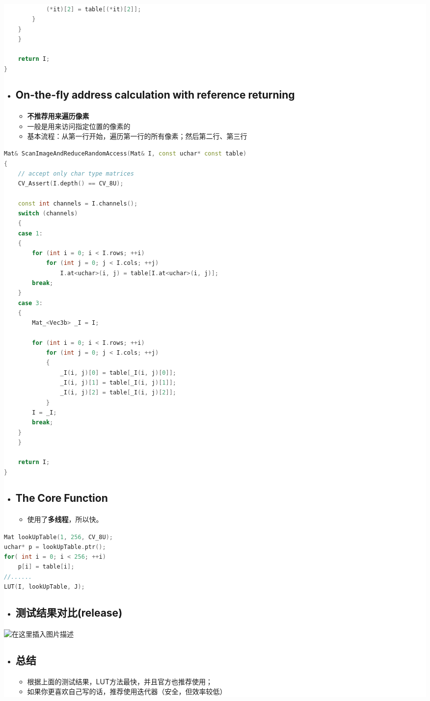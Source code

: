 ~~~c++
			(*it)[2] = table[(*it)[2]];
		}
	}
	}

	return I;
}
~~~
- ## On-the-fly address calculation with reference returning 
   + **不推荐用来遍历像素**
   + 一般是用来访问指定位置的像素的
   + 基本流程：从第一行开始，遍历第一行的所有像素；然后第二行、第三行
~~~c++
Mat& ScanImageAndReduceRandomAccess(Mat& I, const uchar* const table)
{
	// accept only char type matrices
	CV_Assert(I.depth() == CV_8U);

	const int channels = I.channels();
	switch (channels)
	{
	case 1:
	{
		for (int i = 0; i < I.rows; ++i)
			for (int j = 0; j < I.cols; ++j)
				I.at<uchar>(i, j) = table[I.at<uchar>(i, j)];
		break;
	}
	case 3:
	{
		Mat_<Vec3b> _I = I;

		for (int i = 0; i < I.rows; ++i)
			for (int j = 0; j < I.cols; ++j)
			{
				_I(i, j)[0] = table[_I(i, j)[0]];
				_I(i, j)[1] = table[_I(i, j)[1]];
				_I(i, j)[2] = table[_I(i, j)[2]];
			}
		I = _I;
		break;
	}
	}

	return I;
}
~~~
- ## The Core Function 
  + 使用了**多线程**，所以快。
~~~c++
Mat lookUpTable(1, 256, CV_8U);
uchar* p = lookUpTable.ptr();
for( int i = 0; i < 256; ++i)
    p[i] = table[i];
//......
LUT(I, lookUpTable, J);
~~~
- ## 测试结果对比(release)
![在这里插入图片描述](https://img-blog.csdnimg.cn/20190625235342719.png) 
- ## 总结
  + 根据上面的测试结果，LUT方法最快，并且官方也推荐使用；
  + 如果你更喜欢自己写的话，推荐使用迭代器（安全，但效率较低）
  